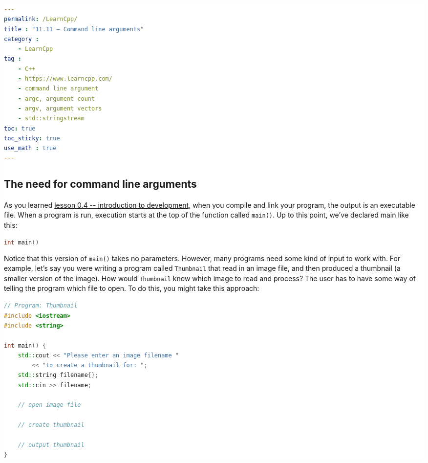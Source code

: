 ```yaml
---
permalink: /LearnCpp/
title : "11.11 — Command line arguments"
category :
    - LearnCpp
tag : 
    - C++
    - https://www.learncpp.com/
    - command line argument
    - argc, argument count
    - argv, argument vectors
    - std::stringstream
toc: true  
toc_sticky: true 
use_math : true
---
```



## The need for command line arguments

As you learned [lesson 0.4 -- introduction to development](https://www.learncpp.com/cpp-tutorial/introduction-to-cpp-development/), when you compile and link your program, the output is an executable file. When a program is run, execution starts at the top of the function called `main()`. Up to this point, we’ve declared main like this:

```c++
int main()
```

Notice that this version of `main()` takes no parameters. However, many programs need some kind of input to work with. For example, let’s say you were writing a program called `Thumbnail` that read in an image file, and then produced a thumbnail (a smaller version of the image). How would `Thumbnail` know which image to read and process? The user has to have some way of telling the program which file to open. To do this, you might take this approach:

```c++
// Program: Thumbnail
#include <iostream>
#include <string>

int main() {
    std::cout << "Please enter an image filename "
        << "to create a thumbnail for: ";
    std::string filename{};
    std::cin >> filename;

    // open image file

    // create thumbnail

    // output thumbnail
}
```
